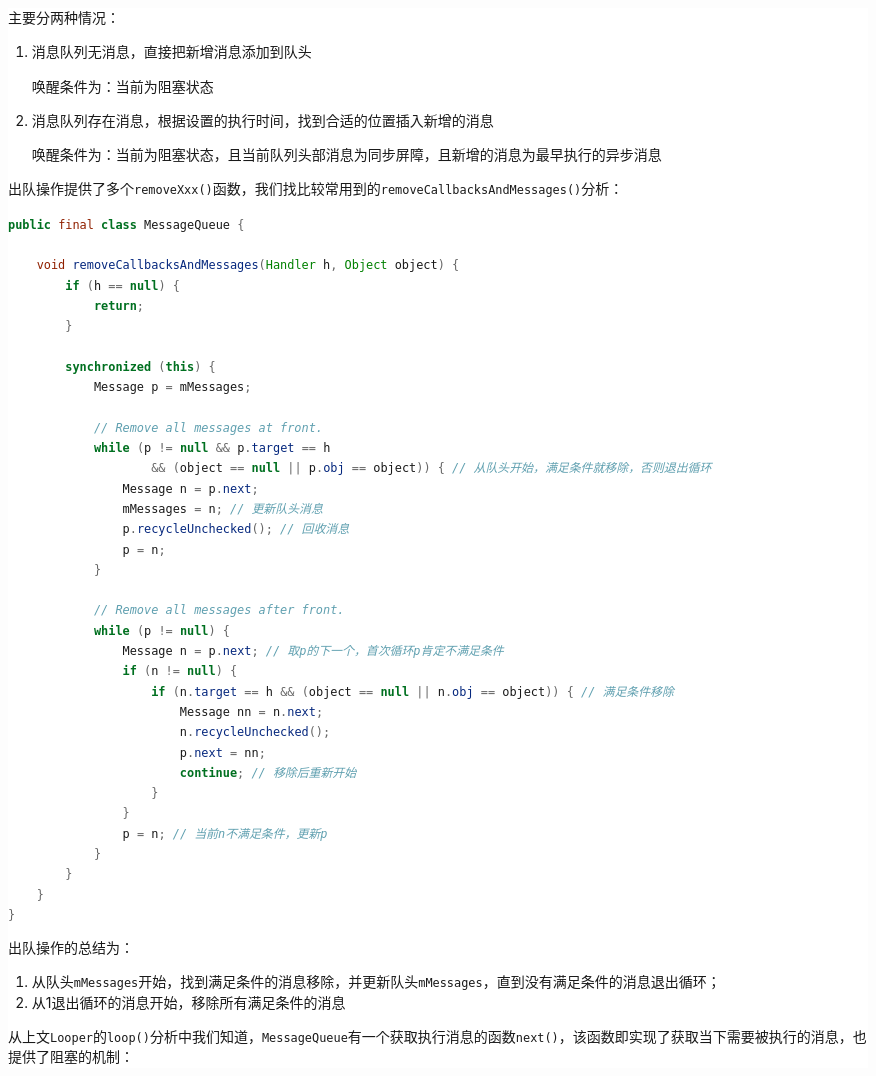 主要分两种情况：

1. 消息队列无消息，直接把新增消息添加到队头

    唤醒条件为：当前为阻塞状态

2. 消息队列存在消息，根据设置的执行时间，找到合适的位置插入新增的消息

    唤醒条件为：当前为阻塞状态，且当前队列头部消息为同步屏障，且新增的消息为最早执行的异步消息

出队操作提供了多个`removeXxx()`函数，我们找比较常用到的`removeCallbacksAndMessages()`分析：

```java
public final class MessageQueue {
    
    void removeCallbacksAndMessages(Handler h, Object object) {
        if (h == null) {
            return;
        }

        synchronized (this) {
            Message p = mMessages;

            // Remove all messages at front.
            while (p != null && p.target == h
                    && (object == null || p.obj == object)) { // 从队头开始，满足条件就移除，否则退出循环
                Message n = p.next;
                mMessages = n; // 更新队头消息
                p.recycleUnchecked(); // 回收消息
                p = n;
            }

            // Remove all messages after front.
            while (p != null) {
                Message n = p.next; // 取p的下一个，首次循环p肯定不满足条件
                if (n != null) {
                    if (n.target == h && (object == null || n.obj == object)) { // 满足条件移除
                        Message nn = n.next;
                        n.recycleUnchecked();
                        p.next = nn;
                        continue; // 移除后重新开始
                    }
                }
                p = n; // 当前n不满足条件，更新p
            } 
        }
    }
}
```

出队操作的总结为：

1. 从队头`mMessages`开始，找到满足条件的消息移除，并更新队头`mMessages`，直到没有满足条件的消息退出循环；
2. 从1退出循环的消息开始，移除所有满足条件的消息

从上文`Looper`的`loop()`分析中我们知道，`MessageQueue`有一个获取执行消息的函数`next()`，该函数即实现了获取当下需要被执行的消息，也提供了阻塞的机制：
